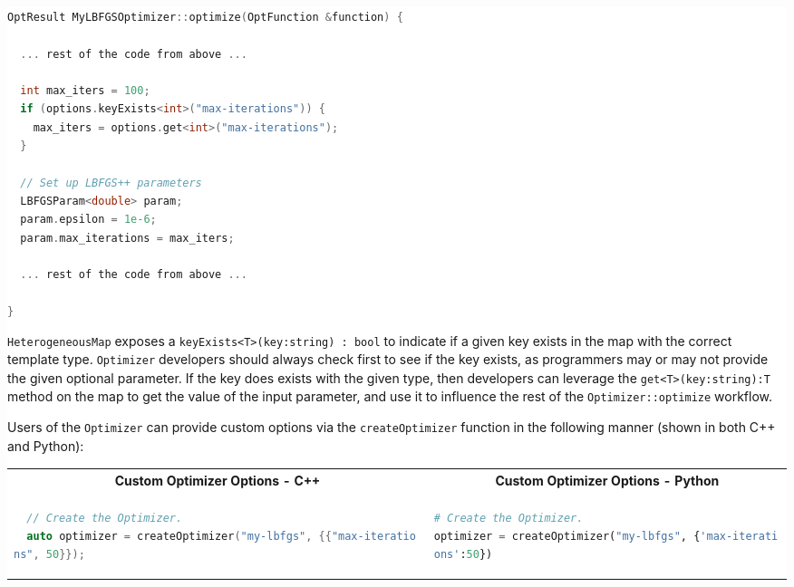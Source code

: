 ```cpp
OptResult MyLBFGSOptimizer::optimize(OptFunction &function) {
  
  ... rest of the code from above ... 

  int max_iters = 100;
  if (options.keyExists<int>("max-iterations")) {
    max_iters = options.get<int>("max-iterations");
  }

  // Set up LBFGS++ parameters
  LBFGSParam<double> param;
  param.epsilon = 1e-6;
  param.max_iterations = max_iters;

  ... rest of the code from above ...

}
```
`HeterogeneousMap` exposes a `keyExists<T>(key:string) : bool` to indicate if a given key exists in the map with the correct template type. `Optimizer` developers should always check first to see if the key exists, as programmers may or may not provide the given optional parameter. If the key does exists with the given type, then developers can leverage the `get<T>(key:string):T` method on the map to get the value of the input parameter, and use it to influence the rest of the `Optimizer::optimize` workflow. 

Users of the `Optimizer` can provide custom options via the `createOptimizer` function in the following manner (shown in both C++ and Python):
<table>
<tr>
<th>Custom Optimizer Options - C++</th>
<th>Custom Optimizer Options - Python</th>
</tr>
<tr>
<td>

```cpp
  // Create the Optimizer.
  auto optimizer = createOptimizer("my-lbfgs", {{"max-iterations", 50}});
```
</td>
<td>

```python
# Create the Optimizer.
optimizer = createOptimizer("my-lbfgs", {'max-iterations':50})
```
</td>
</tr>
</table>

